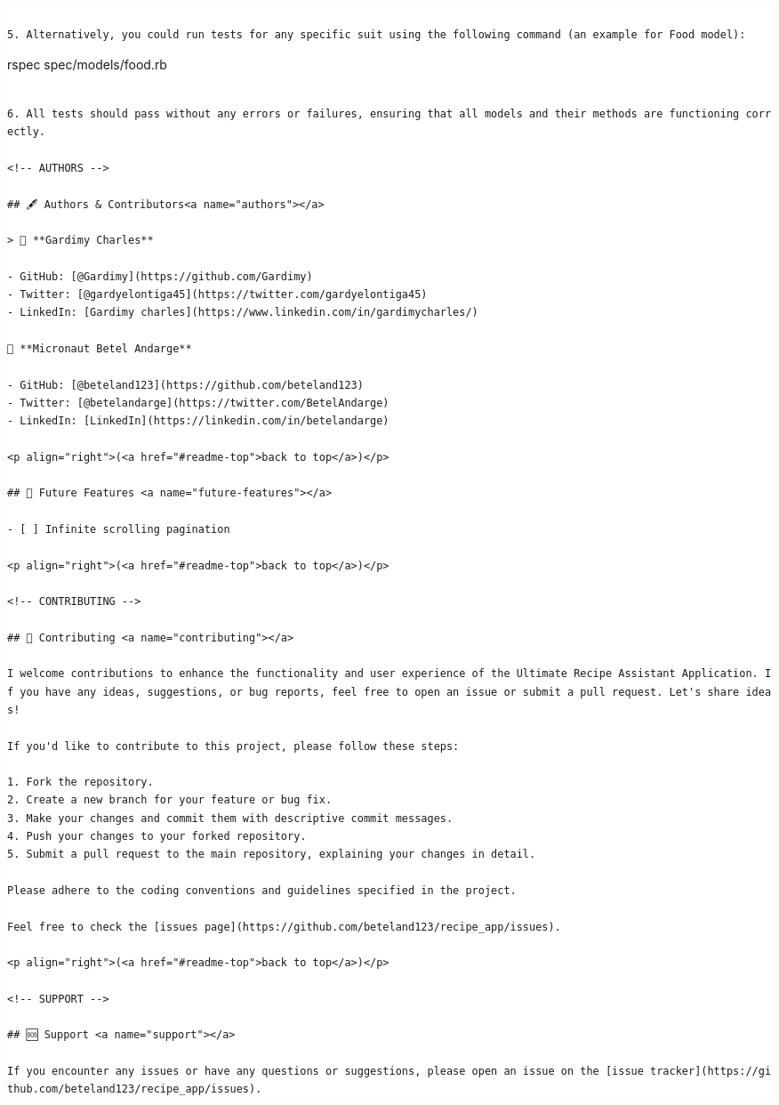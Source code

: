 ```

5. Alternatively, you could run tests for any specific suit using the following command (an example for Food model):

```
rspec spec/models/food.rb
```

6. All tests should pass without any errors or failures, ensuring that all models and their methods are functioning correctly.

<!-- AUTHORS -->

## 🖋️ Authors & Contributors<a name="authors"></a>

> 👤 **Gardimy Charles**

- GitHub: [@Gardimy](https://github.com/Gardimy)
- Twitter: [@gardyelontiga45](https://twitter.com/gardyelontiga45)
- LinkedIn: [Gardimy charles](https://www.linkedin.com/in/gardimycharles/)

👤 **Micronaut Betel Andarge**

- GitHub: [@beteland123](https://github.com/beteland123)
- Twitter: [@betelandarge](https://twitter.com/BetelAndarge)
- LinkedIn: [LinkedIn](https://linkedin.com/in/betelandarge)

<p align="right">(<a href="#readme-top">back to top</a>)</p>

## 🌟 Future Features <a name="future-features"></a>

- [ ] Infinite scrolling pagination

<p align="right">(<a href="#readme-top">back to top</a>)</p>

<!-- CONTRIBUTING -->

## 🤝 Contributing <a name="contributing"></a>

I welcome contributions to enhance the functionality and user experience of the Ultimate Recipe Assistant Application. If you have any ideas, suggestions, or bug reports, feel free to open an issue or submit a pull request. Let's share ideas!

If you'd like to contribute to this project, please follow these steps:

1. Fork the repository.
2. Create a new branch for your feature or bug fix.
3. Make your changes and commit them with descriptive commit messages.
4. Push your changes to your forked repository.
5. Submit a pull request to the main repository, explaining your changes in detail.

Please adhere to the coding conventions and guidelines specified in the project.

Feel free to check the [issues page](https://github.com/beteland123/recipe_app/issues).

<p align="right">(<a href="#readme-top">back to top</a>)</p>

<!-- SUPPORT -->

## 🆘 Support <a name="support"></a>

If you encounter any issues or have any questions or suggestions, please open an issue on the [issue tracker](https://github.com/beteland123/recipe_app/issues).
```